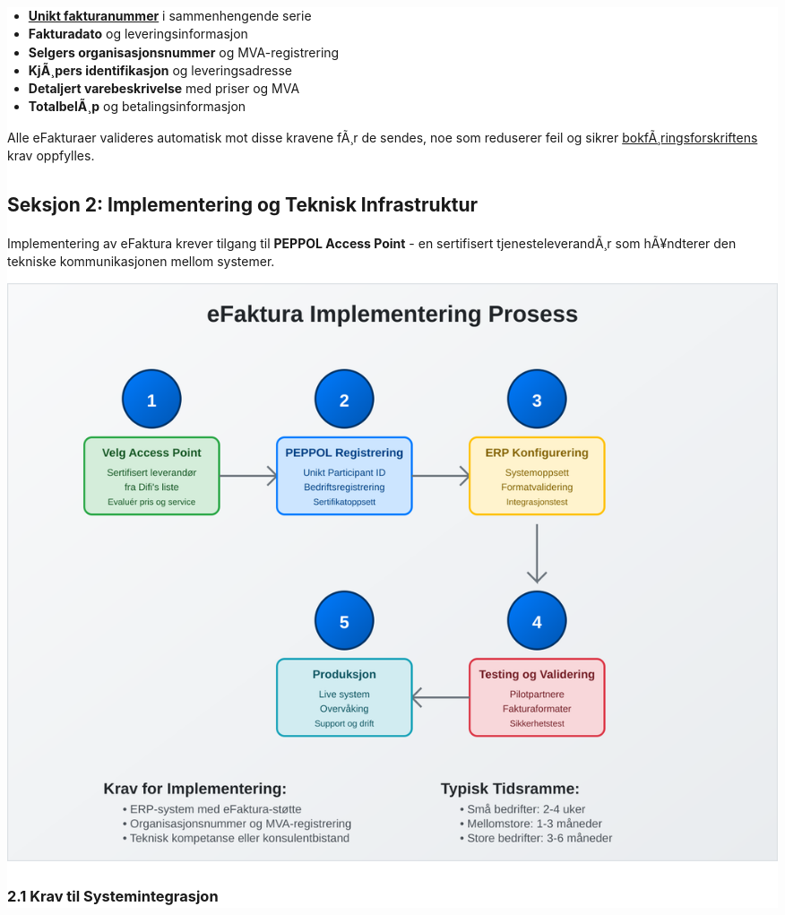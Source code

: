 * **[Unikt fakturanummer](/blogs/regnskap/hva-er-fakturanummer "Hva er Fakturanummer? Komplett Guide til Nummerering og Lovkrav")** i sammenhengende serie
* **Fakturadato** og leveringsinformasjon
* **Selgers organisasjonsnummer** og MVA-registrering
* **KjÃ¸pers identifikasjon** og leveringsadresse
* **Detaljert varebeskrivelse** med priser og MVA
* **TotalbelÃ¸p** og betalingsinformasjon

Alle eFakturaer valideres automatisk mot disse kravene fÃ¸r de sendes, noe som reduserer feil og sikrer [bokfÃ¸ringsforskriftens](/blogs/regnskap/hva-er-bokforingsforskriften "Hva er BokfÃ¸ringsforskriften? Komplett Guide til Norske BokfÃ¸ringsregler") krav oppfylles.

## Seksjon 2: Implementering og Teknisk Infrastruktur

Implementering av eFaktura krever tilgang til **PEPPOL Access Point** - en sertifisert tjenesteleverandÃ¸r som hÃ¥ndterer den tekniske kommunikasjonen mellom systemer.

![eFaktura Implementering Prosess](efaktura-implementation.svg)

### 2.1 Krav til Systemintegrasjon
